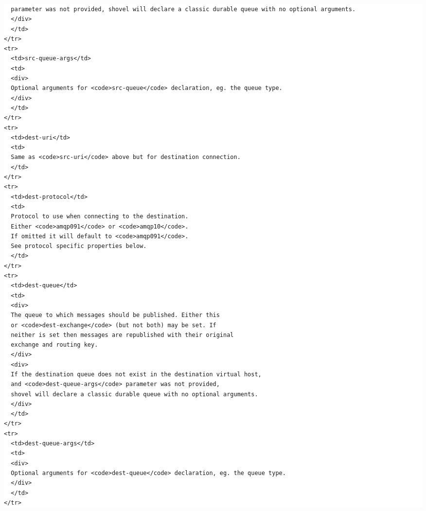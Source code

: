       parameter was not provided, shovel will declare a classic durable queue with no optional arguments.
      </div>
      </td>
    </tr>
    <tr>
      <td>src-queue-args</td>
      <td>
      <div>
      Optional arguments for <code>src-queue</code> declaration, eg. the queue type.
      </div>
      </td>
    </tr>
    <tr>
      <td>dest-uri</td>
      <td>
      Same as <code>src-uri</code> above but for destination connection.
      </td>
    </tr>
    <tr>
      <td>dest-protocol</td>
      <td>
      Protocol to use when connecting to the destination.
      Either <code>amqp091</code> or <code>amqp10</code>.
      If omitted it will default to <code>amqp091</code>.
      See protocol specific properties below.
      </td>
    </tr>
    <tr>
      <td>dest-queue</td>
      <td>
      <div>
      The queue to which messages should be published. Either this
      or <code>dest-exchange</code> (but not both) may be set. If
      neither is set then messages are republished with their original
      exchange and routing key.
      </div>
      <div>
      If the destination queue does not exist in the destination virtual host,
      and <code>dest-queue-args</code> parameter was not provided,
      shovel will declare a classic durable queue with no optional arguments.
      </div>
      </td>
    </tr>
    <tr>
      <td>dest-queue-args</td>
      <td>
      <div>
      Optional arguments for <code>dest-queue</code> declaration, eg. the queue type.
      </div>
      </td>
    </tr>
  </tbody>
</table>
